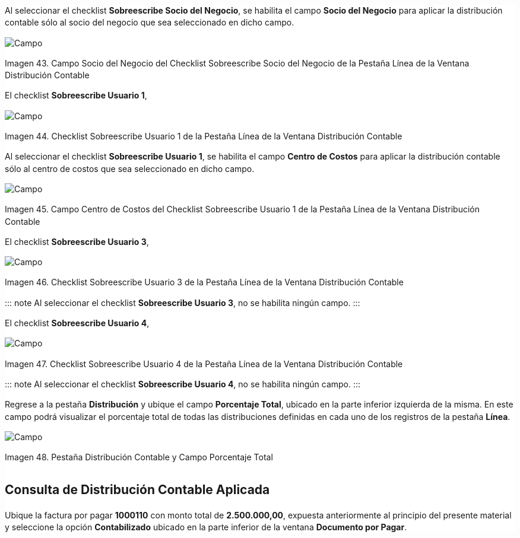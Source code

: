 Al seleccionar el checklist **Sobreescribe Socio del Negocio**, se habilita el campo **Socio del Negocio** para aplicar la distribución contable sólo al socio del negocio que sea seleccionado en dicho campo.

![Campo](/assets/img/docs/accounting-management/acm-accounting-image452.png)

Imagen 43. Campo Socio del Negocio del Checklist Sobreescribe Socio del Negocio de la Pestaña Línea de la Ventana Distribución Contable

El checklist **Sobreescribe Usuario 1**,

![Campo](/assets/img/docs/accounting-management/acm-accounting-image453.png)

Imagen 44. Checklist Sobreescribe Usuario 1 de la Pestaña Línea de la Ventana Distribución Contable

Al seleccionar el checklist **Sobreescribe Usuario 1**, se habilita el campo **Centro de Costos** para aplicar la distribución contable sólo al centro de costos que sea seleccionado en dicho campo.

![Campo](/assets/img/docs/accounting-management/acm-accounting-image454.png)

Imagen 45. Campo Centro de Costos del Checklist Sobreescribe Usuario 1 de la Pestaña Línea de la Ventana Distribución Contable

El checklist **Sobreescribe Usuario 3**,

![Campo](/assets/img/docs/accounting-management/acm-accounting-image455.png)

Imagen 46. Checklist Sobreescribe Usuario 3 de la Pestaña Línea de la Ventana Distribución Contable

::: note
Al seleccionar el checklist **Sobreescribe Usuario 3**, no se habilita ningún campo.
:::

El checklist **Sobreescribe Usuario 4**,

![Campo](/assets/img/docs/accounting-management/acm-accounting-image456.png)

Imagen 47. Checklist Sobreescribe Usuario 4 de la Pestaña Línea de la Ventana Distribución Contable

::: note
Al seleccionar el checklist **Sobreescribe Usuario 4**, no se habilita ningún campo.
:::

Regrese a la pestaña **Distribución** y ubique el campo **Porcentaje Total**, ubicado en la parte inferior izquierda de la misma. En este campo podrá visualizar el porcentaje total de todas las distribuciones definidas en cada uno de los registros de la pestaña **Línea**.

![Campo](/assets/img/docs/accounting-management/acm-accounting-image457.png)

Imagen 48. Pestaña Distribución Contable y Campo Porcentaje Total

## Consulta de Distribución Contable Aplicada

Ubique la factura por pagar **1000110** con monto total de **2.500.000,00**, expuesta anteriormente al principio del presente material y seleccione la opción **Contabilizado** ubicado en la parte inferior de la ventana **Documento por Pagar**.
